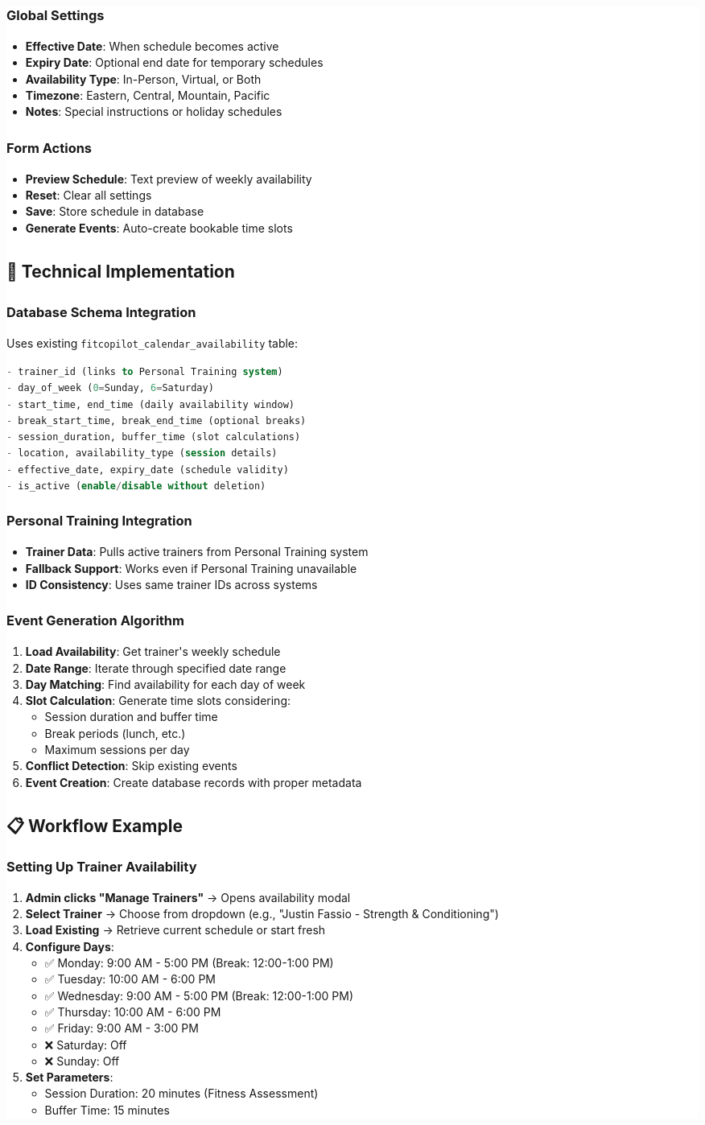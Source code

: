 ### **Global Settings**
- **Effective Date**: When schedule becomes active
- **Expiry Date**: Optional end date for temporary schedules
- **Availability Type**: In-Person, Virtual, or Both
- **Timezone**: Eastern, Central, Mountain, Pacific
- **Notes**: Special instructions or holiday schedules

### **Form Actions**
- **Preview Schedule**: Text preview of weekly availability
- **Reset**: Clear all settings
- **Save**: Store schedule in database
- **Generate Events**: Auto-create bookable time slots

## 🔧 Technical Implementation

### **Database Schema Integration**
Uses existing `fitcopilot_calendar_availability` table:
```sql
- trainer_id (links to Personal Training system)
- day_of_week (0=Sunday, 6=Saturday)
- start_time, end_time (daily availability window)
- break_start_time, break_end_time (optional breaks)
- session_duration, buffer_time (slot calculations)
- location, availability_type (session details)
- effective_date, expiry_date (schedule validity)
- is_active (enable/disable without deletion)
```

### **Personal Training Integration**
- **Trainer Data**: Pulls active trainers from Personal Training system
- **Fallback Support**: Works even if Personal Training unavailable
- **ID Consistency**: Uses same trainer IDs across systems

### **Event Generation Algorithm**
1. **Load Availability**: Get trainer's weekly schedule
2. **Date Range**: Iterate through specified date range
3. **Day Matching**: Find availability for each day of week
4. **Slot Calculation**: Generate time slots considering:
   - Session duration and buffer time
   - Break periods (lunch, etc.)
   - Maximum sessions per day
5. **Conflict Detection**: Skip existing events
6. **Event Creation**: Create database records with proper metadata

## 📋 Workflow Example

### **Setting Up Trainer Availability**
1. **Admin clicks "Manage Trainers"** → Opens availability modal
2. **Select Trainer** → Choose from dropdown (e.g., "Justin Fassio - Strength & Conditioning")
3. **Load Existing** → Retrieve current schedule or start fresh
4. **Configure Days**:
   - ✅ Monday: 9:00 AM - 5:00 PM (Break: 12:00-1:00 PM)
   - ✅ Tuesday: 10:00 AM - 6:00 PM
   - ✅ Wednesday: 9:00 AM - 5:00 PM (Break: 12:00-1:00 PM)
   - ✅ Thursday: 10:00 AM - 6:00 PM
   - ✅ Friday: 9:00 AM - 3:00 PM
   - ❌ Saturday: Off
   - ❌ Sunday: Off
5. **Set Parameters**:
   - Session Duration: 20 minutes (Fitness Assessment)
   - Buffer Time: 15 minutes